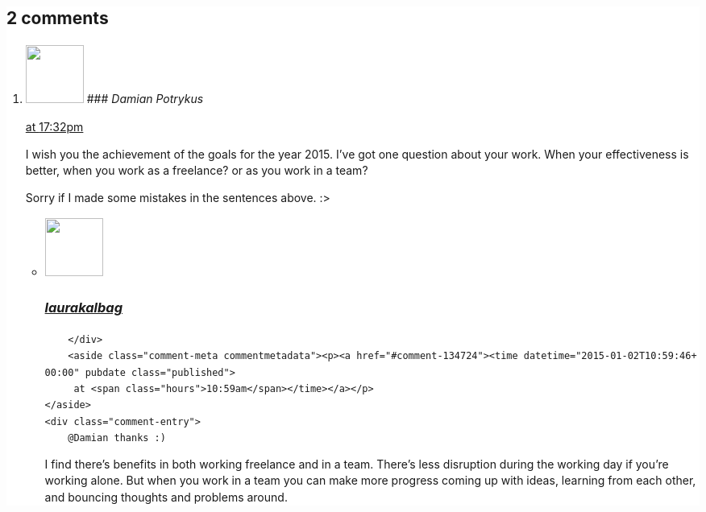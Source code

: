 ## 2 comments

<ol class="commentlist">
	<li class="comment even thread-even depth-1" id="li-comment-134345">
			<div class="comment-author vcard">
			<img alt='' src='https://secure.gravatar.com/avatar/5c25f32aea5aa15f5b84fddad21bc54d?s=72&amp;d=mm&amp;r=g' srcset='https://secure.gravatar.com/avatar/5c25f32aea5aa15f5b84fddad21bc54d?s=144&amp;d=mm&amp;r=g 2x' class='avatar avatar-72 photo' height='72' width='72' />
### <cite class="fn">Damian Potrykus</cite>
		</div>
		<aside class="comment-meta commentmetadata"><p><a href="#comment-134345"><time datetime="2015-01-01T17:32:17+00:00" pubdate class="published">
		 at <span class="hours">17:32pm</span></time></a></p>
	</aside>
	<div class="comment-entry">
		I wish you the achievement of the goals for the year 2015. I’ve got one question about your work.  When your effectiveness is better, when you work as a freelance? or as you work in a team?

Sorry if I made some mistakes in the sentences above. :&gt;
	</div>
	<ul class="children">
		<li class="comment byuser comment-author-laurakalbag bypostauthor odd alt depth-2" id="li-comment-134724">
			<div class="comment-author vcard">
			<img alt='' src='https://secure.gravatar.com/avatar/1fdeaf38709c0e27b603515b052903f6?s=72&amp;d=mm&amp;r=g' srcset='https://secure.gravatar.com/avatar/1fdeaf38709c0e27b603515b052903f6?s=144&amp;d=mm&amp;r=g 2x' class='avatar avatar-72 photo' height='72' width='72' />
### <cite class="fn"><a href='http://laurakalbag.wpengine.com' rel='external nofollow' class='url'>laurakalbag</a></cite>
		</div>
		<aside class="comment-meta commentmetadata"><p><a href="#comment-134724"><time datetime="2015-01-02T10:59:46+00:00" pubdate class="published">
		 at <span class="hours">10:59am</span></time></a></p>
	</aside>
	<div class="comment-entry">
		@Damian thanks :)

I find there’s benefits in both working freelance and in a team. There’s less disruption during the working day if you’re working alone. But when you work in a team you can make more progress coming up with ideas, learning from each other, and bouncing thoughts and problems around.
		</div>
	</li>
</ol>
